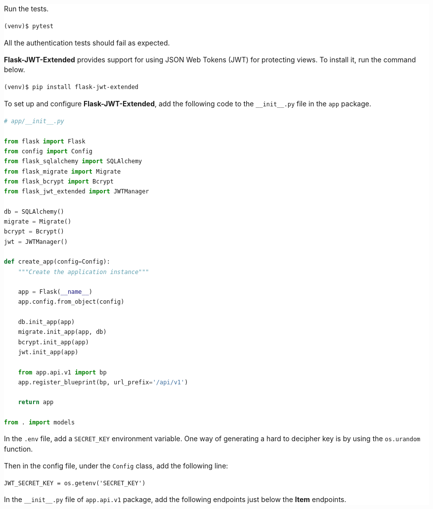 Run the tests.

`(venv)$ pytest`

All the authentication tests should fail as expected.

**Flask-JWT-Extended** provides support for using JSON Web Tokens (JWT) for
protecting views. To install it, run the command below.

`(venv)$ pip install flask-jwt-extended`

To set up and configure **Flask-JWT-Extended**, add the following code
to the `__init__.py` file in the `app` package.

```python
# app/__init__.py

from flask import Flask
from config import Config
from flask_sqlalchemy import SQLAlchemy
from flask_migrate import Migrate
from flask_bcrypt import Bcrypt
from flask_jwt_extended import JWTManager

db = SQLAlchemy()
migrate = Migrate()
bcrypt = Bcrypt()
jwt = JWTManager()

def create_app(config=Config):
    """Create the application instance"""

    app = Flask(__name__)
    app.config.from_object(config)

    db.init_app(app)
    migrate.init_app(app, db)
    bcrypt.init_app(app)
    jwt.init_app(app)

    from app.api.v1 import bp
    app.register_blueprint(bp, url_prefix='/api/v1')

    return app

from . import models
```

In the `.env` file, add a `SECRET_KEY` environment variable. One way of
generating a hard to decipher key is by using the `os.urandom` function.

Then in the config file, under the `Config` class, add the following line:

`JWT_SECRET_KEY = os.getenv('SECRET_KEY')`

In the `__init__.py` file of `app.api.v1` package, add the following endpoints
just below the **Item** endpoints.
